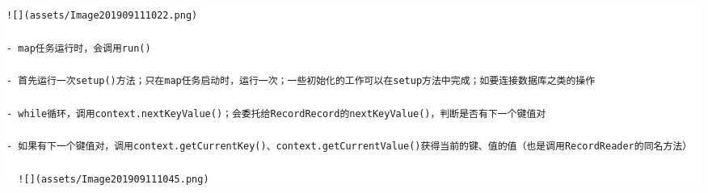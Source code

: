     ![](assets/Image201909111022.png)
  
    - map任务运行时，会调用run()
  
    - 首先运行一次setup()方法；只在map任务启动时，运行一次；一些初始化的工作可以在setup方法中完成；如要连接数据库之类的操作
  
    - while循环，调用context.nextKeyValue()；会委托给RecordRecord的nextKeyValue()，判断是否有下一个键值对
  
    - 如果有下一个键值对，调用context.getCurrentKey()、context.getCurrentValue()获得当前的键、值的值（也是调用RecordReader的同名方法）
  
      ![](assets/Image201909111045.png)
  